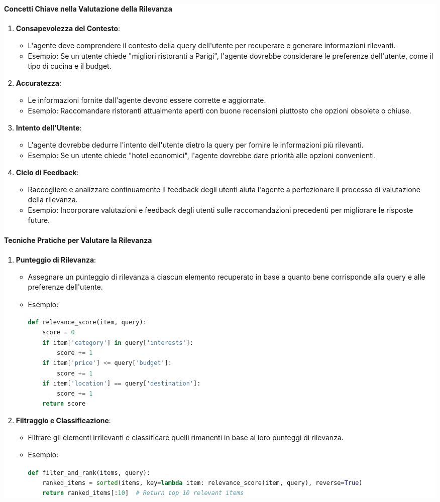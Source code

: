 #### Concetti Chiave nella Valutazione della Rilevanza

1. **Consapevolezza del Contesto**:
   - L'agente deve comprendere il contesto della query dell'utente per recuperare e generare informazioni rilevanti.
   - Esempio: Se un utente chiede "migliori ristoranti a Parigi", l'agente dovrebbe considerare le preferenze dell'utente, come il tipo di cucina e il budget.

2. **Accuratezza**:
   - Le informazioni fornite dall'agente devono essere corrette e aggiornate.
   - Esempio: Raccomandare ristoranti attualmente aperti con buone recensioni piuttosto che opzioni obsolete o chiuse.

3. **Intento dell'Utente**:
   - L'agente dovrebbe dedurre l'intento dell'utente dietro la query per fornire le informazioni più rilevanti.
   - Esempio: Se un utente chiede "hotel economici", l'agente dovrebbe dare priorità alle opzioni convenienti.

4. **Ciclo di Feedback**:
   - Raccogliere e analizzare continuamente il feedback degli utenti aiuta l'agente a perfezionare il processo di valutazione della rilevanza.
   - Esempio: Incorporare valutazioni e feedback degli utenti sulle raccomandazioni precedenti per migliorare le risposte future.

#### Tecniche Pratiche per Valutare la Rilevanza

1. **Punteggio di Rilevanza**:
   - Assegnare un punteggio di rilevanza a ciascun elemento recuperato in base a quanto bene corrisponde alla query e alle preferenze dell'utente.
   - Esempio:

     ```python
     def relevance_score(item, query):
         score = 0
         if item['category'] in query['interests']:
             score += 1
         if item['price'] <= query['budget']:
             score += 1
         if item['location'] == query['destination']:
             score += 1
         return score
     ```

2. **Filtraggio e Classificazione**:
   - Filtrare gli elementi irrilevanti e classificare quelli rimanenti in base ai loro punteggi di rilevanza.
   - Esempio:

     ```python
     def filter_and_rank(items, query):
         ranked_items = sorted(items, key=lambda item: relevance_score(item, query), reverse=True)
         return ranked_items[:10]  # Return top 10 relevant items
     ```
